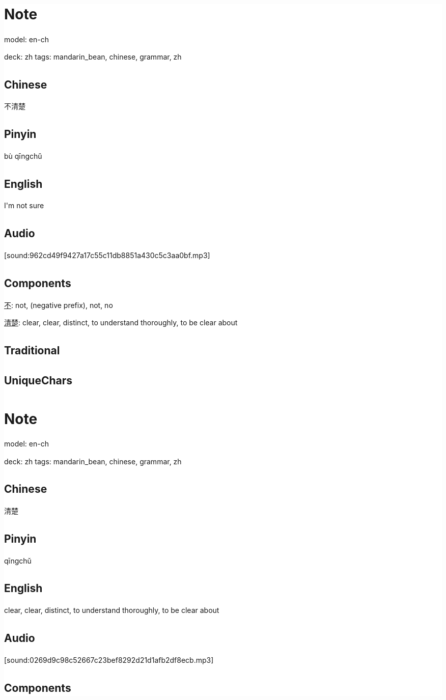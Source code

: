 
# Note

model: en-ch

deck: zh
tags: mandarin_bean, chinese, grammar, zh

## Chinese
<span class="pinyin">不清楚</span>
## Pinyin
<span class="pinyin">bù qīngchǔ</span>
## English
<span class="english">I'm not sure</span>
## Audio
<span class="audio">[sound:962cd49f9427a17c55c11db8851a430c5c3aa0bf.mp3]</span>
## Components

<a href="https://hanzicraft.com/character/不">不</a>: not, (negative prefix), not, no

<a href="https://hanzicraft.com/character/清楚">清楚</a>: clear, clear, distinct, to understand thoroughly, to be clear about

## Traditional
## UniqueChars

# Note

model: en-ch

deck: zh
tags: mandarin_bean, chinese, grammar, zh

## Chinese
<span class="chinese">清楚</span>
## Pinyin
<span class="pinyin">qīngchǔ</span>
## English
<span class="english">clear, clear, distinct, to understand thoroughly, to be clear about</span>
## Audio
<span class="audio">[sound:0269d9c98c52667c23bef8292d21d1afb2df8ecb.mp3]</span>
## Components
